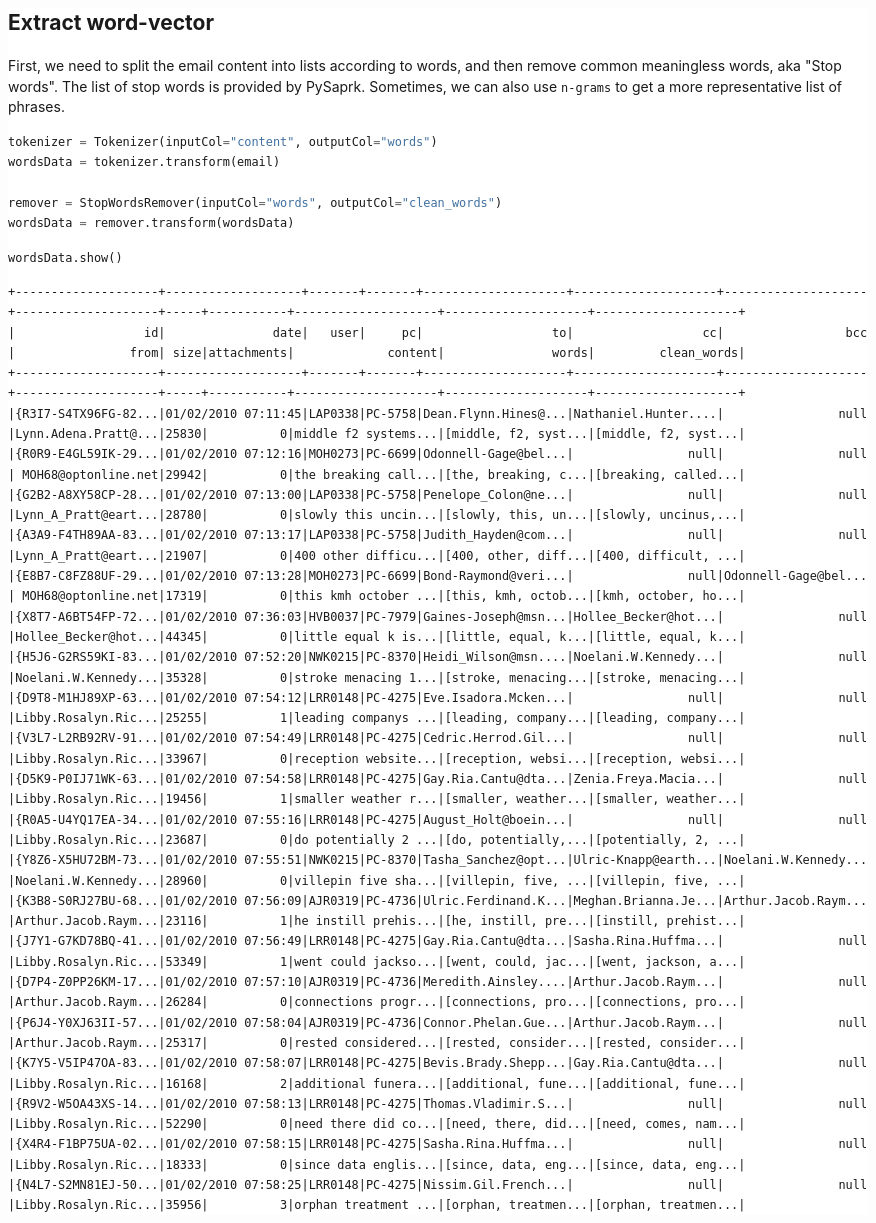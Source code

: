 


## Extract word-vector

First, we need to split the email content into lists according to words, and then remove common meaningless words, aka "Stop words". The list of stop words is provided by PySaprk. Sometimes, we can also use `n-grams` to get a more representative list of phrases.


```python
tokenizer = Tokenizer(inputCol="content", outputCol="words")
wordsData = tokenizer.transform(email)

remover = StopWordsRemover(inputCol="words", outputCol="clean_words")
wordsData = remover.transform(wordsData)
```


```python
wordsData.show()
```

    +--------------------+-------------------+-------+-------+--------------------+--------------------+--------------------+--------------------+-----+-----------+--------------------+--------------------+--------------------+
    |                  id|               date|   user|     pc|                  to|                  cc|                 bcc|                from| size|attachments|             content|               words|         clean_words|
    +--------------------+-------------------+-------+-------+--------------------+--------------------+--------------------+--------------------+-----+-----------+--------------------+--------------------+--------------------+
    |{R3I7-S4TX96FG-82...|01/02/2010 07:11:45|LAP0338|PC-5758|Dean.Flynn.Hines@...|Nathaniel.Hunter....|                null|Lynn.Adena.Pratt@...|25830|          0|middle f2 systems...|[middle, f2, syst...|[middle, f2, syst...|
    |{R0R9-E4GL59IK-29...|01/02/2010 07:12:16|MOH0273|PC-6699|Odonnell-Gage@bel...|                null|                null| MOH68@optonline.net|29942|          0|the breaking call...|[the, breaking, c...|[breaking, called...|
    |{G2B2-A8XY58CP-28...|01/02/2010 07:13:00|LAP0338|PC-5758|Penelope_Colon@ne...|                null|                null|Lynn_A_Pratt@eart...|28780|          0|slowly this uncin...|[slowly, this, un...|[slowly, uncinus,...|
    |{A3A9-F4TH89AA-83...|01/02/2010 07:13:17|LAP0338|PC-5758|Judith_Hayden@com...|                null|                null|Lynn_A_Pratt@eart...|21907|          0|400 other difficu...|[400, other, diff...|[400, difficult, ...|
    |{E8B7-C8FZ88UF-29...|01/02/2010 07:13:28|MOH0273|PC-6699|Bond-Raymond@veri...|                null|Odonnell-Gage@bel...| MOH68@optonline.net|17319|          0|this kmh october ...|[this, kmh, octob...|[kmh, october, ho...|
    |{X8T7-A6BT54FP-72...|01/02/2010 07:36:03|HVB0037|PC-7979|Gaines-Joseph@msn...|Hollee_Becker@hot...|                null|Hollee_Becker@hot...|44345|          0|little equal k is...|[little, equal, k...|[little, equal, k...|
    |{H5J6-G2RS59KI-83...|01/02/2010 07:52:20|NWK0215|PC-8370|Heidi_Wilson@msn....|Noelani.W.Kennedy...|                null|Noelani.W.Kennedy...|35328|          0|stroke menacing 1...|[stroke, menacing...|[stroke, menacing...|
    |{D9T8-M1HJ89XP-63...|01/02/2010 07:54:12|LRR0148|PC-4275|Eve.Isadora.Mcken...|                null|                null|Libby.Rosalyn.Ric...|25255|          1|leading companys ...|[leading, company...|[leading, company...|
    |{V3L7-L2RB92RV-91...|01/02/2010 07:54:49|LRR0148|PC-4275|Cedric.Herrod.Gil...|                null|                null|Libby.Rosalyn.Ric...|33967|          0|reception website...|[reception, websi...|[reception, websi...|
    |{D5K9-P0IJ71WK-63...|01/02/2010 07:54:58|LRR0148|PC-4275|Gay.Ria.Cantu@dta...|Zenia.Freya.Macia...|                null|Libby.Rosalyn.Ric...|19456|          1|smaller weather r...|[smaller, weather...|[smaller, weather...|
    |{R0A5-U4YQ17EA-34...|01/02/2010 07:55:16|LRR0148|PC-4275|August_Holt@boein...|                null|                null|Libby.Rosalyn.Ric...|23687|          0|do potentially 2 ...|[do, potentially,...|[potentially, 2, ...|
    |{Y8Z6-X5HU72BM-73...|01/02/2010 07:55:51|NWK0215|PC-8370|Tasha_Sanchez@opt...|Ulric-Knapp@earth...|Noelani.W.Kennedy...|Noelani.W.Kennedy...|28960|          0|villepin five sha...|[villepin, five, ...|[villepin, five, ...|
    |{K3B8-S0RJ27BU-68...|01/02/2010 07:56:09|AJR0319|PC-4736|Ulric.Ferdinand.K...|Meghan.Brianna.Je...|Arthur.Jacob.Raym...|Arthur.Jacob.Raym...|23116|          1|he instill prehis...|[he, instill, pre...|[instill, prehist...|
    |{J7Y1-G7KD78BQ-41...|01/02/2010 07:56:49|LRR0148|PC-4275|Gay.Ria.Cantu@dta...|Sasha.Rina.Huffma...|                null|Libby.Rosalyn.Ric...|53349|          1|went could jackso...|[went, could, jac...|[went, jackson, a...|
    |{D7P4-Z0PP26KM-17...|01/02/2010 07:57:10|AJR0319|PC-4736|Meredith.Ainsley....|Arthur.Jacob.Raym...|                null|Arthur.Jacob.Raym...|26284|          0|connections progr...|[connections, pro...|[connections, pro...|
    |{P6J4-Y0XJ63II-57...|01/02/2010 07:58:04|AJR0319|PC-4736|Connor.Phelan.Gue...|Arthur.Jacob.Raym...|                null|Arthur.Jacob.Raym...|25317|          0|rested considered...|[rested, consider...|[rested, consider...|
    |{K7Y5-V5IP47OA-83...|01/02/2010 07:58:07|LRR0148|PC-4275|Bevis.Brady.Shepp...|Gay.Ria.Cantu@dta...|                null|Libby.Rosalyn.Ric...|16168|          2|additional funera...|[additional, fune...|[additional, fune...|
    |{R9V2-W5OA43XS-14...|01/02/2010 07:58:13|LRR0148|PC-4275|Thomas.Vladimir.S...|                null|                null|Libby.Rosalyn.Ric...|52290|          0|need there did co...|[need, there, did...|[need, comes, nam...|
    |{X4R4-F1BP75UA-02...|01/02/2010 07:58:15|LRR0148|PC-4275|Sasha.Rina.Huffma...|                null|                null|Libby.Rosalyn.Ric...|18333|          0|since data englis...|[since, data, eng...|[since, data, eng...|
    |{N4L7-S2MN81EJ-50...|01/02/2010 07:58:25|LRR0148|PC-4275|Nissim.Gil.French...|                null|                null|Libby.Rosalyn.Ric...|35956|          3|orphan treatment ...|[orphan, treatmen...|[orphan, treatmen...|